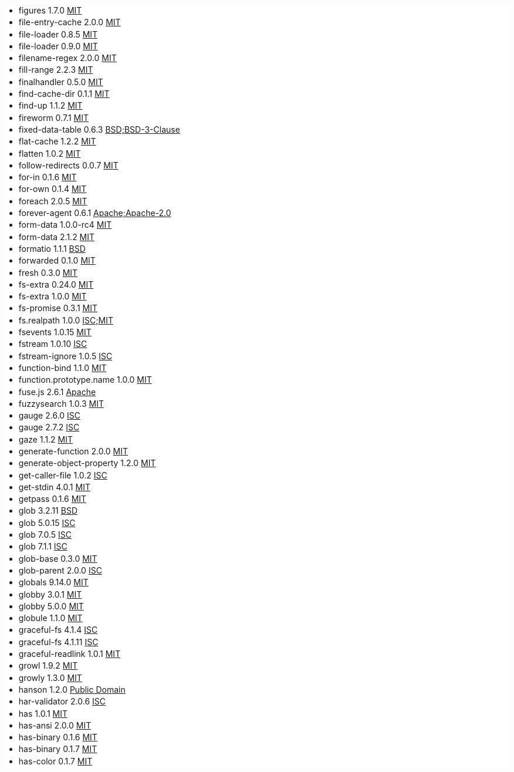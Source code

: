 * figures 1.7.0 [MIT](https://github.com/sindresorhus/figures)
* file-entry-cache 2.0.0 [MIT](https://github.com/royriojas/file-entry-cache)
* file-loader 0.8.5 [MIT](https://github.com/webpack/file-loader)
* file-loader 0.9.0 [MIT](https://github.com/webpack/file-loader)
* filename-regex 2.0.0 [MIT](http://github.com/regexps/filename-regex)
* fill-range 2.2.3 [MIT](https://github.com/jonschlinkert/fill-range)
* finalhandler 0.5.0 [MIT](https://github.com/pillarjs/finalhandler)
* find-cache-dir 0.1.1 [MIT](https://github.com/jamestalmage/find-cache-dir)
* find-up 1.1.2 [MIT](https://github.com/sindresorhus/find-up)
* fireworm 0.7.1 [MIT](ssh://git@github.com/airportyh/fireworm)
* fixed-data-table 0.6.3 [BSD;BSD-3-Clause](https://github.com/facebook/fixed-data-table)
* flat-cache 1.2.2 [MIT](https://github.com/royriojas/flat-cache)
* flatten 1.0.2 [MIT](http://github.com/jesusabdullah/node-flatten)
* follow-redirects 0.0.7 [MIT](ssh://git@github.com/olalonde/follow-redirects)
* for-in 0.1.6 [MIT](https://github.com/jonschlinkert/for-in)
* for-own 0.1.4 [MIT](https://github.com/jonschlinkert/for-own)
* foreach 2.0.5 [MIT](http://github.com/manuelstofer/foreach)
* forever-agent 0.6.1 [Apache;Apache-2.0](https://github.com/mikeal/forever-agent)
* form-data 1.0.0-rc4 [MIT](http://github.com/form-data/form-data)
* form-data 2.1.2 [MIT](http://github.com/form-data/form-data)
* formatio 1.1.1 [BSD](https://github.com/busterjs/formatio)
* forwarded 0.1.0 [MIT](https://github.com/jshttp/forwarded)
* fresh 0.3.0 [MIT](https://github.com/jshttp/fresh)
* fs-extra 0.24.0 [MIT](https://github.com/jprichardson/node-fs-extra)
* fs-extra 1.0.0 [MIT](https://github.com/jprichardson/node-fs-extra)
* fs-promise 0.3.1 [MIT](https://github.com/kevinbeaty/fs-promise)
* fs.realpath 1.0.0 [ISC;MIT](https://github.com/isaacs/fs.realpath)
* fsevents 1.0.15 [MIT](https://github.com/strongloop/fsevents)
* fstream 1.0.10 [ISC](https://github.com/npm/fstream)
* fstream-ignore 1.0.5 [ISC](http://github.com/isaacs/fstream-ignore)
* function-bind 1.1.0 [MIT](http://github.com/Raynos/function-bind)
* function.prototype.name 1.0.0 [MIT](http://github.com/ljharb/function.prototype.name)
* fuse.js 2.6.1 [Apache](https://github.com/krisk/Fuse)
* fuzzysearch 1.0.3 [MIT](http://github.com/bevacqua/fuzzysearch)
* gauge 2.6.0 [ISC](https://github.com/iarna/gauge)
* gauge 2.7.2 [ISC](https://github.com/iarna/gauge)
* gaze 1.1.2 [MIT](https://github.com/shama/gaze)
* generate-function 2.0.0 [MIT](https://github.com/mafintosh/generate-function)
* generate-object-property 1.2.0 [MIT](https://github.com/mafintosh/generate-object-property)
* get-caller-file 1.0.2 [ISC](https://github.com/stefanpenner/get-caller-file)
* get-stdin 4.0.1 [MIT](https://github.com/sindresorhus/get-stdin)
* getpass 0.1.6 [MIT](https://github.com/arekinath/node-getpass)
* glob 3.2.11 [BSD](http://github.com/isaacs/node-glob)
* glob 5.0.15 [ISC](http://github.com/isaacs/node-glob)
* glob 7.0.5 [ISC](http://github.com/isaacs/node-glob)
* glob 7.1.1 [ISC](http://github.com/isaacs/node-glob)
* glob-base 0.3.0 [MIT](http://github.com/jonschlinkert/glob-base)
* glob-parent 2.0.0 [ISC](https://github.com/es128/glob-parent)
* globals 9.14.0 [MIT](https://github.com/sindresorhus/globals)
* globby 3.0.1 [MIT](https://github.com/sindresorhus/globby)
* globby 5.0.0 [MIT](https://github.com/sindresorhus/globby)
* globule 1.1.0 [MIT](http://github.com/cowboy/node-globule)
* graceful-fs 4.1.4 [ISC](https://github.com/isaacs/node-graceful-fs)
* graceful-fs 4.1.11 [ISC](https://github.com/isaacs/node-graceful-fs)
* graceful-readlink 1.0.1 [MIT](http://github.com/zhiyelee/graceful-readlink)
* growl 1.9.2 [MIT](http://github.com/tj/node-growl)
* growly 1.3.0 [MIT](ssh://git@github.com/theabraham/growly)
* hanson 1.2.0 [Public Domain](https://github.com/timjansen/hanson)
* har-validator 2.0.6 [ISC](https://github.com/ahmadnassri/har-validator)
* has 1.0.1 [MIT](http://github.com/tarruda/has)
* has-ansi 2.0.0 [MIT](https://github.com/sindresorhus/has-ansi)
* has-binary 0.1.6 [MIT]((none))
* has-binary 0.1.7 [MIT]((none))
* has-color 0.1.7 [MIT](https://github.com/sindresorhus/has-color)